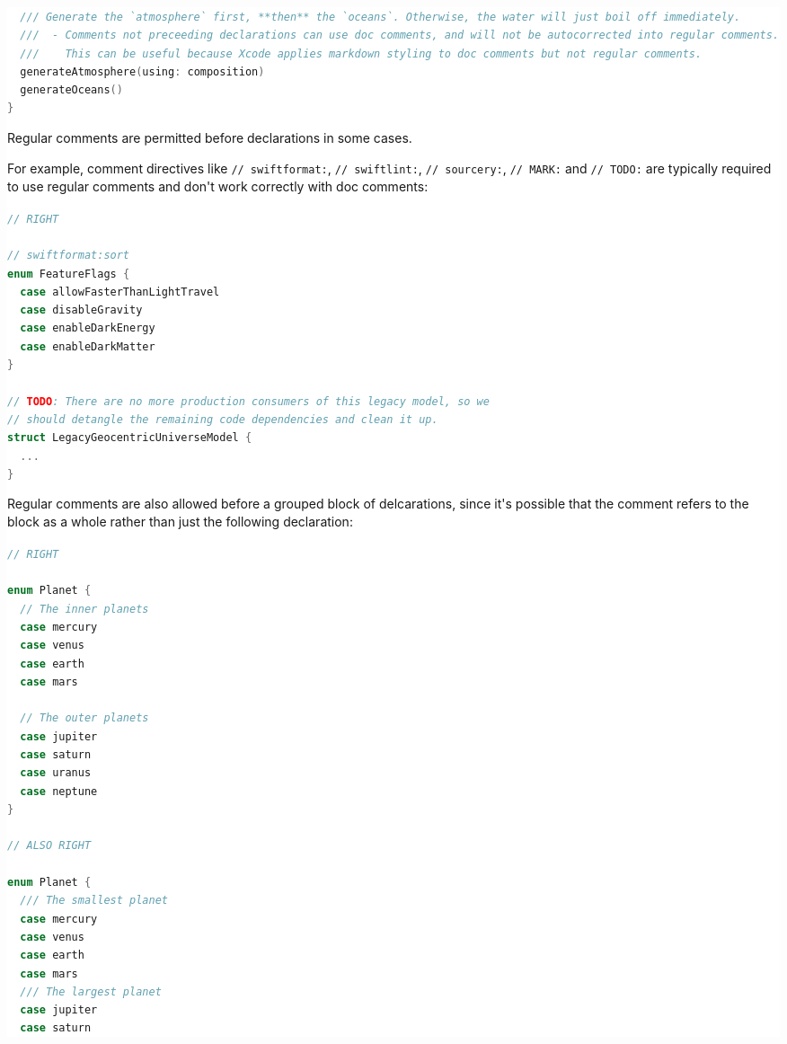   ```swift
    /// Generate the `atmosphere` first, **then** the `oceans`. Otherwise, the water will just boil off immediately.
    ///  - Comments not preceeding declarations can use doc comments, and will not be autocorrected into regular comments.
    ///    This can be useful because Xcode applies markdown styling to doc comments but not regular comments.
    generateAtmosphere(using: composition)
    generateOceans()
  }
  ```

  Regular comments are permitted before declarations in some cases. 
  
  For example, comment directives like `// swiftformat:`, `// swiftlint:`, `// sourcery:`, `// MARK:` and `// TODO:` are typically required to use regular comments and don't work correctly with doc comments:

  ```swift
  // RIGHT

  // swiftformat:sort
  enum FeatureFlags {
    case allowFasterThanLightTravel
    case disableGravity
    case enableDarkEnergy
    case enableDarkMatter
  }

  // TODO: There are no more production consumers of this legacy model, so we
  // should detangle the remaining code dependencies and clean it up.
  struct LegacyGeocentricUniverseModel {
    ...
  }
  ```

  Regular comments are also allowed before a grouped block of delcarations, since it's possible that the comment refers to the block as a whole rather than just the following declaration:

  ```swift
  // RIGHT

  enum Planet {
    // The inner planets
    case mercury
    case venus
    case earth
    case mars

    // The outer planets
    case jupiter
    case saturn
    case uranus
    case neptune
  }

  // ALSO RIGHT

  enum Planet {
    /// The smallest planet
    case mercury
    case venus
    case earth
    case mars
    /// The largest planet
    case jupiter
    case saturn
  ```